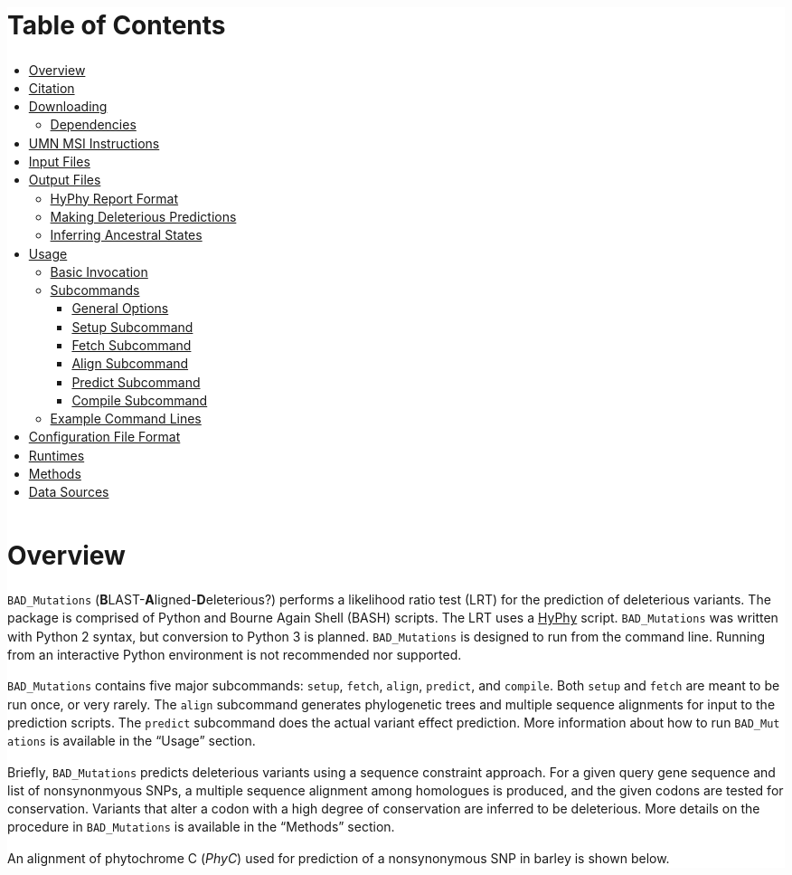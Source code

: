 # <a name="toc"></a>Table of Contents
- [Overview](#overview)
- [Citation](#citation)
- [Downloading](#downloading)
    - [Dependencies](#dependencies)
- [UMN MSI Instructions](#msi)
- [Input Files](#inputs)
- [Output Files](#outputs)
    - [HyPhy Report Format](#hyphyreport)
    - [Making Deleterious Predictions](#predictions)
    - [Inferring Ancestral States](#ancestral)
- [Usage](#usage)
    - [Basic Invocation](#basic)
    - [Subcommands](#subcommands)
        - [General Options](#general)
        - [Setup Subcommand](#setup)
        - [Fetch Subcommand](#fetch)
        - [Align Subcommand](#align)
        - [Predict Subcommand](#predict)
        - [Compile Subcommand](#compile)
    - [Example Command Lines](#examples)
- [Configuration File Format](#config)
- [Runtimes](#runtime)
- [Methods](#methods)
- [Data Sources](#databases)

# <a name="overview"></a>Overview
`BAD_Mutations` (**B**LAST-**A**ligned-**D**eleterious?) performs a likelihood ratio test (LRT) for the prediction of deleterious variants. The package is comprised of Python and Bourne Again Shell (BASH) scripts. The LRT uses a [HyPhy](http://hyphy.org/w/index.php/Main_Page) script. `BAD_Mutations` was written with Python 2 syntax, but conversion to Python 3 is planned. `BAD_Mutations` is designed to run from the command line. Running from an interactive Python environment is not recommended nor supported.

`BAD_Mutations` contains five major subcommands: `setup`, `fetch`, `align`, `predict`, and `compile`. Both `setup` and `fetch` are meant to be run once, or very rarely. The `align` subcommand generates phylogenetic trees and multiple sequence alignments for input to the prediction scripts. The `predict` subcommand does the actual variant effect prediction. More information about how to run `BAD_Mutations` is available in the “Usage” section.

Briefly, `BAD_Mutations` predicts deleterious variants using a sequence constraint approach. For a given query gene sequence and list of nonsynonmyous SNPs, a multiple sequence alignment among homologues is produced, and the given codons are tested for conservation. Variants that alter a codon with a high degree of conservation are inferred to be deleterious. More details on the procedure in `BAD_Mutations` is available in the “Methods” section.

An alignment of phytochrome C (*PhyC*) used for prediction of a nonsynonymous SNP in barley is shown below.